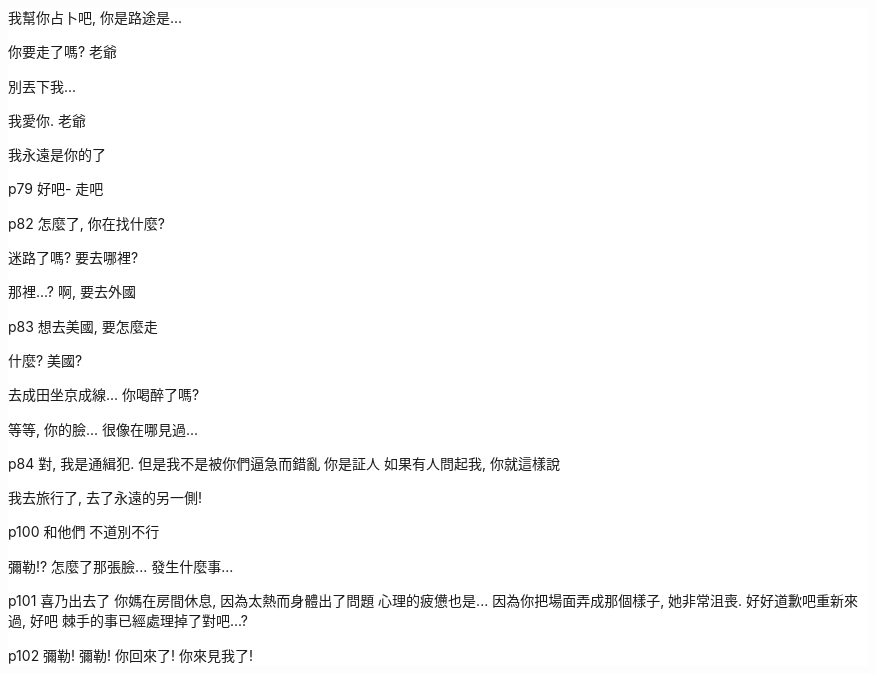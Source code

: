 我幫你占卜吧, 你是路途是...

你要走了嗎? 老爺

別丟下我...

我愛你. 老爺

我永遠是你的了

p79
好吧-
走吧

p82
怎麼了, 你在找什麼?

迷路了嗎? 要去哪裡?

那裡...?
啊, 要去外國

p83
想去美國, 要怎麼走

什麼? 美國?

去成田坐京成線...
你喝醉了嗎?

等等, 你的臉...
很像在哪見過...

p84
對, 我是通緝犯. 但是我不是被你們逼急而錯亂
你是証人
如果有人問起我, 你就這樣說

我去旅行了, 去了永遠的另一側!

p100
和他們
不道別不行

彌勒!?
怎麼了那張臉...
發生什麼事...

p101
喜乃出去了
你媽在房間休息, 因為太熱而身體出了問題
心理的疲憊也是...
因為你把場面弄成那個樣子, 她非常沮喪. 
好好道歉吧重新來過, 好吧
棘手的事已經處理掉了對吧...?

p102
彌勒!
彌勒! 你回來了!
你來見我了!

